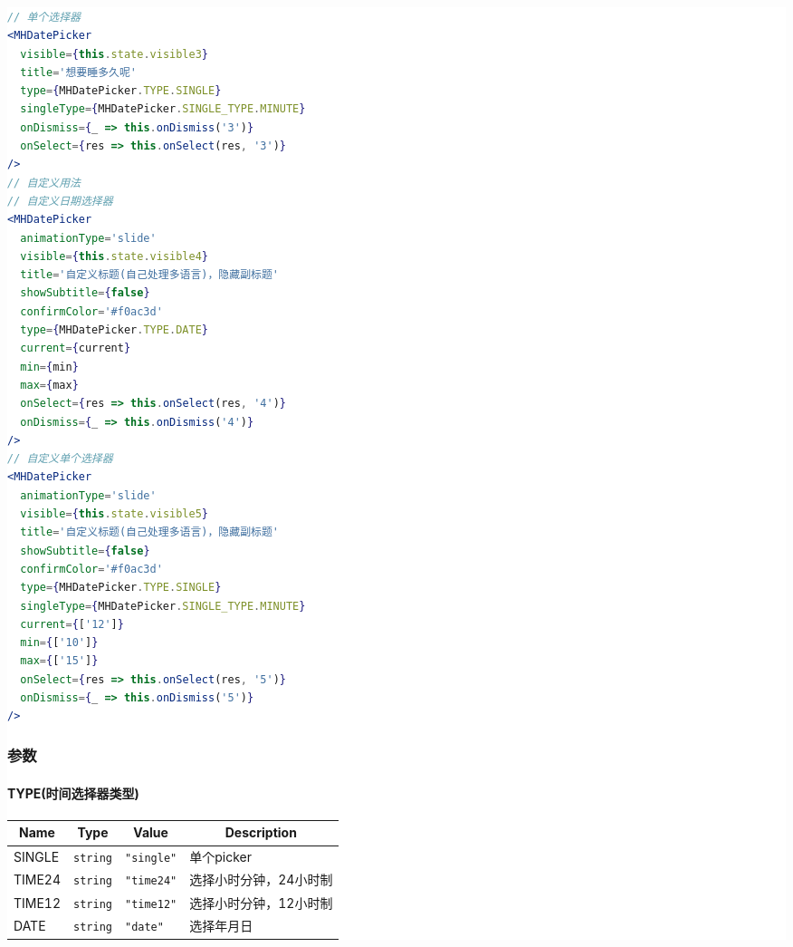 ```jsx
// 单个选择器
<MHDatePicker
  visible={this.state.visible3}
  title='想要睡多久呢'
  type={MHDatePicker.TYPE.SINGLE}
  singleType={MHDatePicker.SINGLE_TYPE.MINUTE}
  onDismiss={_ => this.onDismiss('3')}
  onSelect={res => this.onSelect(res, '3')}
/>
// 自定义用法
// 自定义日期选择器
<MHDatePicker
  animationType='slide'
  visible={this.state.visible4}
  title='自定义标题(自己处理多语言)，隐藏副标题'
  showSubtitle={false}
  confirmColor='#f0ac3d'
  type={MHDatePicker.TYPE.DATE}
  current={current}
  min={min}
  max={max}
  onSelect={res => this.onSelect(res, '4')}
  onDismiss={_ => this.onDismiss('4')}
/>
// 自定义单个选择器
<MHDatePicker
  animationType='slide'
  visible={this.state.visible5}
  title='自定义标题(自己处理多语言)，隐藏副标题'
  showSubtitle={false}
  confirmColor='#f0ac3d'
  type={MHDatePicker.TYPE.SINGLE}
  singleType={MHDatePicker.SINGLE_TYPE.MINUTE}
  current={['12']}
  min={['10']}
  max={['15']}
  onSelect={res => this.onSelect(res, '5')}
  onDismiss={_ => this.onDismiss('5')}
/>
```

### 参数

#### TYPE(时间选择器类型)

| Name   | Type                | Value                           | Description            |
| ------ | ------------------- | ------------------------------- | ---------------------- |
| SINGLE | <code>string</code> | <code>&quot;single&quot;</code> | 单个picker             |
| TIME24 | <code>string</code> | <code>&quot;time24&quot;</code> | 选择小时分钟，24小时制 |
| TIME12 | <code>string</code> | <code>&quot;time12&quot;</code> | 选择小时分钟，12小时制 |
| DATE   | <code>string</code> | <code>&quot;date&quot;</code>   | 选择年月日             |

